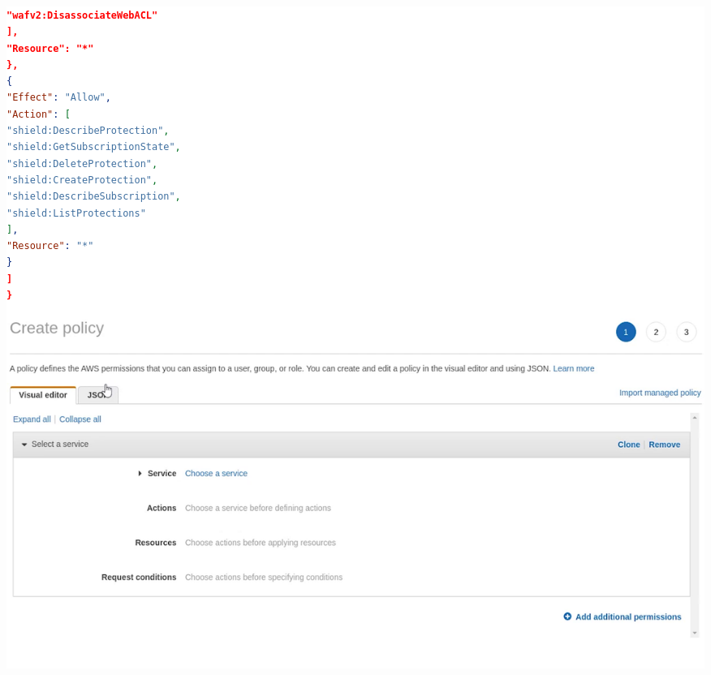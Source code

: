 ```json
"wafv2:DisassociateWebACL"
],
"Resource": "*"
},
{
"Effect": "Allow",
"Action": [
"shield:DescribeProtection",
"shield:GetSubscriptionState",
"shield:DeleteProtection",
"shield:CreateProtection",
"shield:DescribeSubscription",
"shield:ListProtections"
],
"Resource": "*"
}
]
}
```

![step56](./steps/step56.png)
